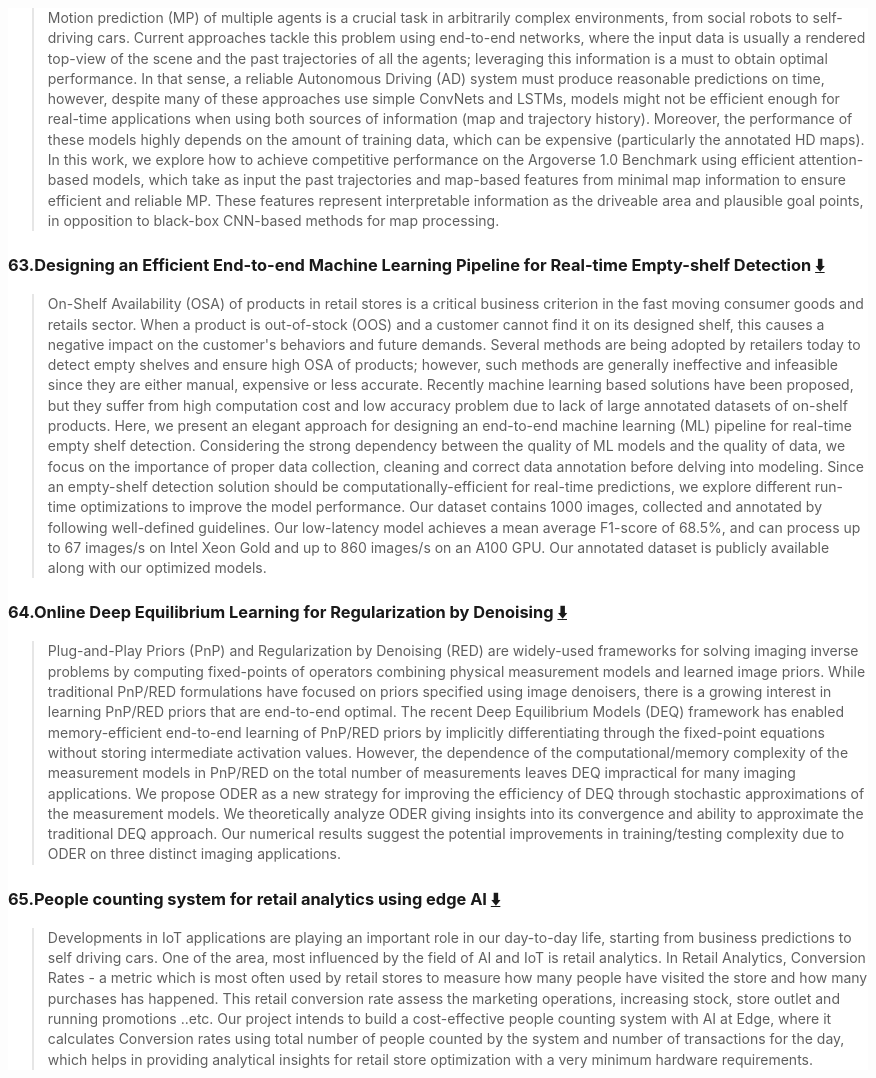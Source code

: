 >  Motion prediction (MP) of multiple agents is a crucial task in arbitrarily complex environments, from social robots to self-driving cars. Current approaches tackle this problem using end-to-end networks, where the input data is usually a rendered top-view of the scene and the past trajectories of all the agents; leveraging this information is a must to obtain optimal performance. In that sense, a reliable Autonomous Driving (AD) system must produce reasonable predictions on time, however, despite many of these approaches use simple ConvNets and LSTMs, models might not be efficient enough for real-time applications when using both sources of information (map and trajectory history). Moreover, the performance of these models highly depends on the amount of training data, which can be expensive (particularly the annotated HD maps). In this work, we explore how to achieve competitive performance on the Argoverse 1.0 Benchmark using efficient attention-based models, which take as input the past trajectories and map-based features from minimal map information to ensure efficient and reliable MP. These features represent interpretable information as the driveable area and plausible goal points, in opposition to black-box CNN-based methods for map processing.      
### 63.Designing an Efficient End-to-end Machine Learning Pipeline for Real-time Empty-shelf Detection  [ :arrow_down: ](https://arxiv.org/pdf/2205.13060.pdf)
>  On-Shelf Availability (OSA) of products in retail stores is a critical business criterion in the fast moving consumer goods and retails sector. When a product is out-of-stock (OOS) and a customer cannot find it on its designed shelf, this causes a negative impact on the customer's behaviors and future demands. Several methods are being adopted by retailers today to detect empty shelves and ensure high OSA of products; however, such methods are generally ineffective and infeasible since they are either manual, expensive or less accurate. Recently machine learning based solutions have been proposed, but they suffer from high computation cost and low accuracy problem due to lack of large annotated datasets of on-shelf products. Here, we present an elegant approach for designing an end-to-end machine learning (ML) pipeline for real-time empty shelf detection. Considering the strong dependency between the quality of ML models and the quality of data, we focus on the importance of proper data collection, cleaning and correct data annotation before delving into modeling. Since an empty-shelf detection solution should be computationally-efficient for real-time predictions, we explore different run-time optimizations to improve the model performance. Our dataset contains 1000 images, collected and annotated by following well-defined guidelines. Our low-latency model achieves a mean average F1-score of 68.5%, and can process up to 67 images/s on Intel Xeon Gold and up to 860 images/s on an A100 GPU. Our annotated dataset is publicly available along with our optimized models.      
### 64.Online Deep Equilibrium Learning for Regularization by Denoising  [ :arrow_down: ](https://arxiv.org/pdf/2205.13051.pdf)
>  Plug-and-Play Priors (PnP) and Regularization by Denoising (RED) are widely-used frameworks for solving imaging inverse problems by computing fixed-points of operators combining physical measurement models and learned image priors. While traditional PnP/RED formulations have focused on priors specified using image denoisers, there is a growing interest in learning PnP/RED priors that are end-to-end optimal. The recent Deep Equilibrium Models (DEQ) framework has enabled memory-efficient end-to-end learning of PnP/RED priors by implicitly differentiating through the fixed-point equations without storing intermediate activation values. However, the dependence of the computational/memory complexity of the measurement models in PnP/RED on the total number of measurements leaves DEQ impractical for many imaging applications. We propose ODER as a new strategy for improving the efficiency of DEQ through stochastic approximations of the measurement models. We theoretically analyze ODER giving insights into its convergence and ability to approximate the traditional DEQ approach. Our numerical results suggest the potential improvements in training/testing complexity due to ODER on three distinct imaging applications.      
### 65.People counting system for retail analytics using edge AI  [ :arrow_down: ](https://arxiv.org/pdf/2205.13020.pdf)
>  Developments in IoT applications are playing an important role in our day-to-day life, starting from business predictions to self driving cars. One of the area, most influenced by the field of AI and IoT is retail analytics. In Retail Analytics, Conversion Rates - a metric which is most often used by retail stores to measure how many people have visited the store and how many purchases has happened. This retail conversion rate assess the marketing operations, increasing stock, store outlet and running promotions ..etc. Our project intends to build a cost-effective people counting system with AI at Edge, where it calculates Conversion rates using total number of people counted by the system and number of transactions for the day, which helps in providing analytical insights for retail store optimization with a very minimum hardware requirements.      
